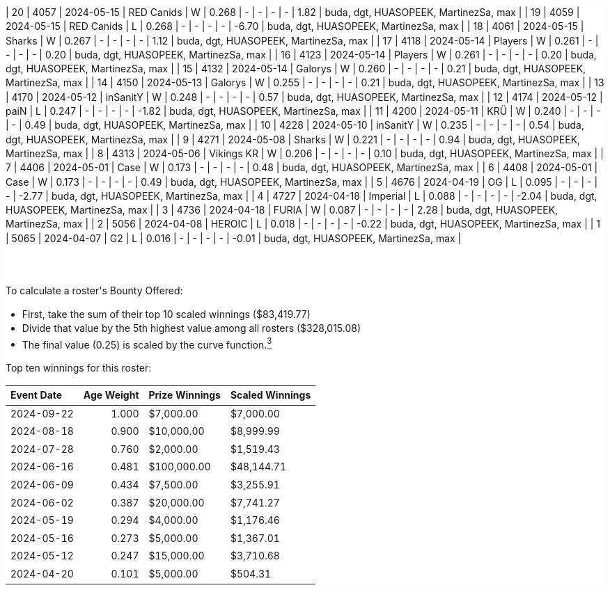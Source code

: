 |           20 |     4057 | 2024-05-15 | RED Canids        | W   | 0.268      | -            | -                | -                | -         |     1.82 | buda, dgt, HUASOPEEK, MartinezSa, max   |
|           19 |     4059 | 2024-05-15 | RED Canids        | L   | 0.268      | -            | -                | -                | -         |    -6.70 | buda, dgt, HUASOPEEK, MartinezSa, max   |
|           18 |     4061 | 2024-05-15 | Sharks            | W   | 0.267      | -            | -                | -                | -         |     1.12 | buda, dgt, HUASOPEEK, MartinezSa, max   |
|           17 |     4118 | 2024-05-14 | Players           | W   | 0.261      | -            | -                | -                | -         |     0.20 | buda, dgt, HUASOPEEK, MartinezSa, max   |
|           16 |     4123 | 2024-05-14 | Players           | W   | 0.261      | -            | -                | -                | -         |     0.20 | buda, dgt, HUASOPEEK, MartinezSa, max   |
|           15 |     4132 | 2024-05-14 | Galorys           | W   | 0.260      | -            | -                | -                | -         |     0.21 | buda, dgt, HUASOPEEK, MartinezSa, max   |
|           14 |     4150 | 2024-05-13 | Galorys           | W   | 0.255      | -            | -                | -                | -         |     0.21 | buda, dgt, HUASOPEEK, MartinezSa, max   |
|           13 |     4170 | 2024-05-12 | inSanitY          | W   | 0.248      | -            | -                | -                | -         |     0.57 | buda, dgt, HUASOPEEK, MartinezSa, max   |
|           12 |     4174 | 2024-05-12 | paiN              | L   | 0.247      | -            | -                | -                | -         |    -1.82 | buda, dgt, HUASOPEEK, MartinezSa, max   |
|           11 |     4200 | 2024-05-11 | KRÜ               | W   | 0.240      | -            | -                | -                | -         |     0.49 | buda, dgt, HUASOPEEK, MartinezSa, max   |
|           10 |     4228 | 2024-05-10 | inSanitY          | W   | 0.235      | -            | -                | -                | -         |     0.54 | buda, dgt, HUASOPEEK, MartinezSa, max   |
|            9 |     4271 | 2024-05-08 | Sharks            | W   | 0.221      | -            | -                | -                | -         |     0.94 | buda, dgt, HUASOPEEK, MartinezSa, max   |
|            8 |     4313 | 2024-05-06 | Vikings KR        | W   | 0.206      | -            | -                | -                | -         |     0.10 | buda, dgt, HUASOPEEK, MartinezSa, max   |
|            7 |     4406 | 2024-05-01 | Case              | W   | 0.173      | -            | -                | -                | -         |     0.48 | buda, dgt, HUASOPEEK, MartinezSa, max   |
|            6 |     4408 | 2024-05-01 | Case              | W   | 0.173      | -            | -                | -                | -         |     0.49 | buda, dgt, HUASOPEEK, MartinezSa, max   |
|            5 |     4676 | 2024-04-19 | OG                | L   | 0.095      | -            | -                | -                | -         |    -2.77 | buda, dgt, HUASOPEEK, MartinezSa, max   |
|            4 |     4727 | 2024-04-18 | Imperial          | L   | 0.088      | -            | -                | -                | -         |    -2.04 | buda, dgt, HUASOPEEK, MartinezSa, max   |
|            3 |     4736 | 2024-04-18 | FURIA             | W   | 0.087      | -            | -                | -                | -         |     2.28 | buda, dgt, HUASOPEEK, MartinezSa, max   |
|            2 |     5056 | 2024-04-08 | HEROIC            | L   | 0.018      | -            | -                | -                | -         |    -0.22 | buda, dgt, HUASOPEEK, MartinezSa, max   |
|            1 |     5065 | 2024-04-07 | G2                | L   | 0.016      | -            | -                | -                | -         |    -0.01 | buda, dgt, HUASOPEEK, MartinezSa, max   |

<br />
<span id="table2"></span><br />
To calculate a roster's Bounty Offered:<br />

- First, take the sum of their top 10 scaled winnings ($83,419.77)
- Divide that value by the 5th highest value among all rosters ($328,015.08)
- The final value (0.25) is scaled by the curve function.[<sup>3</sup>](#curveFunction)

Top ten winnings for this roster:<br />

| Event Date | Age Weight | Prize Winnings | Scaled Winnings |
| :- | -: | :- | :- |
| 2024-09-22 |      1.000 | $7,000.00      | $7,000.00       |
| 2024-08-18 |      0.900 | $10,000.00     | $8,999.99       |
| 2024-07-28 |      0.760 | $2,000.00      | $1,519.43       |
| 2024-06-16 |      0.481 | $100,000.00    | $48,144.71      |
| 2024-06-09 |      0.434 | $7,500.00      | $3,255.91       |
| 2024-06-02 |      0.387 | $20,000.00     | $7,741.27       |
| 2024-05-19 |      0.294 | $4,000.00      | $1,176.46       |
| 2024-05-16 |      0.273 | $5,000.00      | $1,367.01       |
| 2024-05-12 |      0.247 | $15,000.00     | $3,710.68       |
| 2024-04-20 |      0.101 | $5,000.00      | $504.31         |